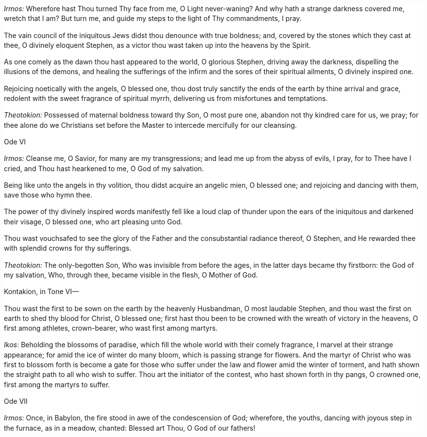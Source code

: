 *Irmos:* Wherefore hast Thou turned Thy face from me, O Light never-waning? And why hath a strange darkness covered me, wretch that I am? But turn me, and guide my steps to the light of Thy commandments, I pray.

The vain council of the iniquitous Jews didst thou denounce with true boldness; and, covered by the stones which they cast at thee, O divinely eloquent Stephen, as a victor thou wast taken up into the heavens by the Spirit.

As one comely as the dawn thou hast appeared to the world, O glorious Stephen, driving away the darkness, dispelling the illusions of the demons, and healing the sufferings of the infirm and the sores of their spiritual ailments, O divinely inspired one.

Rejoicing noetically with the angels, O blessed one, thou dost truly sanctify the ends of the earth by thine arrival and grace, redolent with the sweet fragrance of spiritual myrrh, delivering us from misfortunes and temptations.

*Theotokion:* Possessed of maternal boldness toward thy Son, O most pure one, abandon not thy kindred care for us, we pray; for thee alone do we Christians set before the Master to intercede mercifully for our cleansing.

Ode VI

*Irmos:* Cleanse me, O Savior, for many are my transgressions; and lead me up from the abyss of evils, I pray, for to Thee have I cried, and Thou hast hearkened to me, O God of my salvation.

Being like unto the angels in thy volition, thou didst acquire an angelic mien, O blessed one; and rejoicing and dancing with them, save those who hymn thee.

The power of thy divinely inspired words manifestly fell like a loud clap of thunder upon the ears of the iniquitous and darkened their visage, O blessed one, who art pleasing unto God.

Thou wast vouchsafed to see the glory of the Father and the consubstantial radiance thereof, O Stephen, and He rewarded thee with splendid crowns for thy sufferings.

*Theotokion:* The only-begotten Son, Who was invisible from before the ages, in the latter days became thy firstborn: the God of my salvation, Who, through thee, became visible in the flesh, O Mother of God.

Kontakion, in Tone VI—

Thou wast the first to be sown on the earth by the heavenly Husbandman, O most laudable Stephen, and thou wast the first on earth to shed thy blood for Christ, O blessed one; first hast thou been to be crowned with the wreath of victory in the heavens, O first among athletes, crown-bearer, who wast first among martyrs.

*Ikos:* Beholding the blossoms of paradise, which fill the whole world with their comely fragrance, I marvel at their strange appearance; for amid the ice of winter do many bloom, which is passing strange for flowers. And the martyr of Christ who was first to blossom forth is become a gate for those who suffer under the law and flower amid the winter of torment, and hath shown the straight path to all who wish to suffer. Thou art the initiator of the contest, who hast shown forth in thy pangs, O crowned one, first among the martyrs to suffer.

Ode VII

*Irmos:* Once, in Babylon, the fire stood in awe of the condescension of God; wherefore, the youths, dancing with joyous step in the furnace, as in a meadow, chanted: Blessed art Thou, O God of our fathers!
